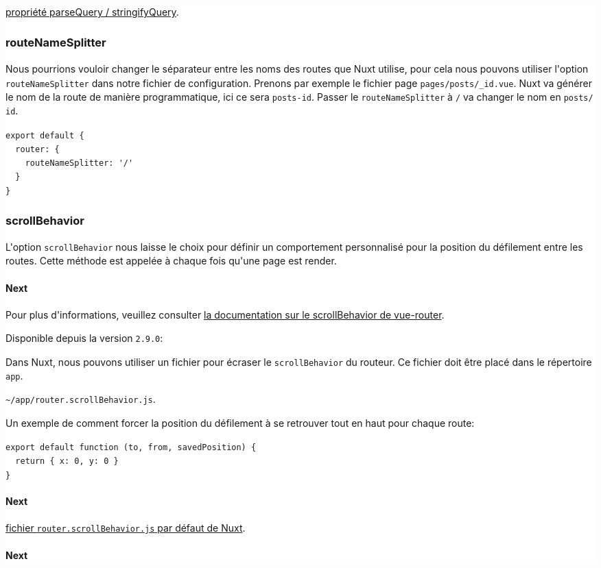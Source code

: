 [propriété parseQuery / stringifyQuery](./configuration-glossary/configuration-router#parsequery--stringifyquery).



### routeNameSplitter

Nous pourrions vouloir changer le séparateur entre les noms des routes que Nuxt utilise, pour cela nous pouvons utiliser l'option `routeNameSplitter` dans notre fichier de configuration. Prenons par exemple le fichier page `pages/posts/_id.vue`. Nuxt va générer le nom de la route de manière programmatique, ici ce sera `posts-id`. Passer le `routeNameSplitter` à `/` va changer le nom en `posts/id`.

```js{}[nuxt.config.js]
export default {
  router: {
    routeNameSplitter: '/'
  }
}
```

### scrollBehavior

L'option `scrollBehavior` nous laisse le choix pour définir un comportement personnalisé pour la position du défilement entre les routes. Cette méthode est appelée à chaque fois qu'une page est render.

#### Next

Pour plus d'informations, veuillez consulter [la documentation sur le scrollBehavior de vue-router](https://v3.router.vuejs.org/fr/guide/advanced/scroll-behavior.html).



Disponible depuis la version `2.9.0`:

Dans Nuxt, nous pouvons utiliser un fichier pour écraser le `scrollBehavior` du routeur. Ce fichier doit être placé dans le répertoire `app`.

`~/app/router.scrollBehavior.js`.

Un exemple de comment forcer la position du défilement à se retrouver tout en haut pour chaque route:

```js{}[app/router.scrollBehavior.js]
export default function (to, from, savedPosition) {
  return { x: 0, y: 0 }
}
```

#### Next

[fichier `router.scrollBehavior.js` par défaut de Nuxt](https://github.com/nuxt/nuxt.js/blob/dev/packages/vue-app/template/router.scrollBehavior.js).



#### Next

